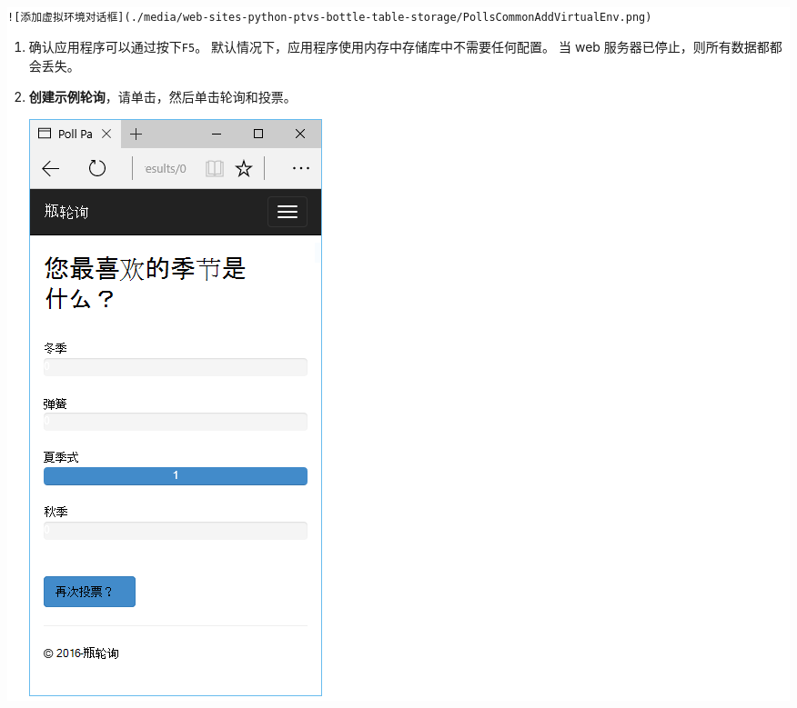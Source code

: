     ![添加虚拟环境对话框](./media/web-sites-python-ptvs-bottle-table-storage/PollsCommonAddVirtualEnv.png)

1.  确认应用程序可以通过按下`F5`。 默认情况下，应用程序使用内存中存储库中不需要任何配置。 当 web 服务器已停止，则所有数据都都会丢失。

1.  **创建示例轮询**，请单击，然后单击轮询和投票。

    ![Web 浏览器](./media/web-sites-python-ptvs-bottle-table-storage/PollsBottleInMemoryBrowser.png)

